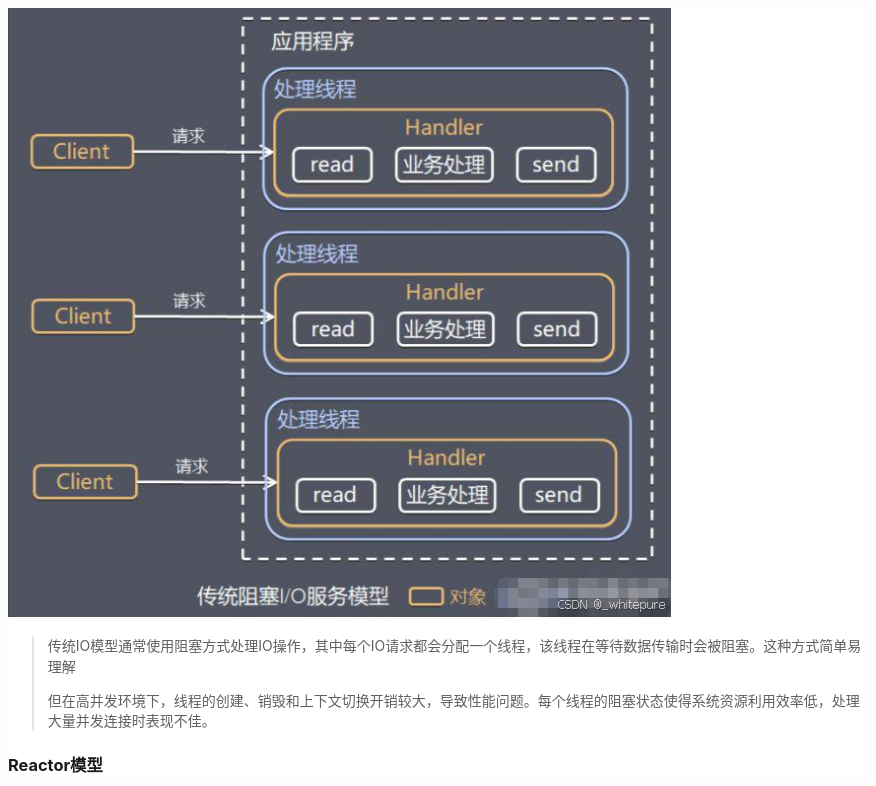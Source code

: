 ![image-20241218104222844](img/image-20241218104222844.png)

> 传统IO模型通常使用阻塞方式处理IO操作，其中每个IO请求都会分配一个线程，该线程在等待数据传输时会被阻塞。这种方式简单易理解
>
> 但在高并发环境下，线程的创建、销毁和上下文切换开销较大，导致性能问题。每个线程的阻塞状态使得系统资源利用效率低，处理大量并发连接时表现不佳。

### Reactor模型
